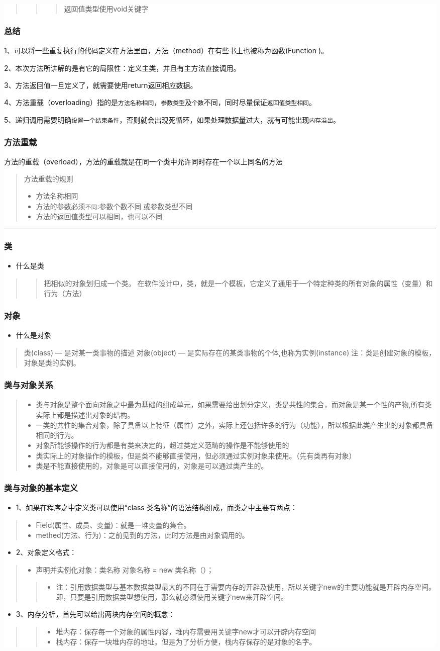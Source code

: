>>> 返回值类型使用void关键字

### 总结
1、可以将一些重复执行的代码定义在方法里面，方法（method）在有些书上也被称为函数(Function )。

2、本次方法所讲解的是有它的局限性：定义主类，并且有主方法直接调用。

3、方法返回值一旦定义了，就需要使用return返回相应数据。

4、方法重载（overloading）指的是`方法名称相同`，`参数类型`及`个数`不同，同时尽量保证`返回值类型相同`。

5、递归调用需要明确`设置一个结束条件`，否则就会出现死循环，如果处理数据量过大，就有可能出现`内存溢出`。

### 方法重载
方法的重载（overload），方法的重载就是在同一个类中允许同时存在一个以上同名的方法
> 方法重载的规则
>* 方法名称相同
>* 方法的参数必须`不同`:参数个数不同 或参数类型不同
>* 方法的返回值类型可以相同，也可以不同

---
 
### 类
* 什么是类
>> 把相似的对象划归成一个类。
>> 在软件设计中，类，就是一个模板，它定义了通用于一个特定种类的所有对象的属性（变量）和行为（方法）

### 对象
* 什么是对象
>  类(class) — 是对某一类事物的描述
> 对象(object) — 是实际存在的某类事物的个体,也称为实例(instance)
> 注：类是创建对象的模板，对象是类的实例。

### 类与对象关系
>* 类与对象是整个面向对象之中最为基础的组成单元，如果需要给出划分定义，类是共性的集合，而对象是某一个性的产物,所有类实际上都是描述出对象的结构。
>* 一类的共性的集合对象，除了具备以上特征（属性）之外，实际上还包括许多的行为（功能），所以根据此类产生出的对象都具备相同的行为。
>* 对象所能够操作的行为都是有类来决定的，超过类定义范畴的操作是不能够使用的
>* 类实际上的对象操作的模板，但是类不能够直接使用，但必须通过实例对象来使用。（先有类再有对象）
>* 类是不能直接使用的，对象是可以直接使用的，对象是可以通过类产生的。 
 
### 类与对象的基本定义
* 1、如果在程序之中定义类可以使用“class 类名称”的语法结构组成，而类之中主要有两点：
>* Field(属性、成员、变量)：就是一堆变量的集合。
>* methed(方法、行为)：之前见到的方法，此时方法是由对象调用的。

* 2、对象定义格式：
>* 声明并实例化对象：类名称 对象名称 = new 类名称（）；
>>* 注：引用数据类型与基本数据类型最大的不同在于需要内存的开辟及使用，所以关键字new的主要功能就是开辟内存空间。即，只要是引用数据类型想使用，那么就必须使用关键字new来开辟空间。
* 3、内存分析，首先可以给出两块内存空间的概念：
>>* 堆内存：保存每一个对象的属性内容，堆内存需要用关键字new才可以开辟内存空间
>>* 栈内存：保存一块堆内存的地址。但是为了分析方便，栈内存保存的是对象的名字。
